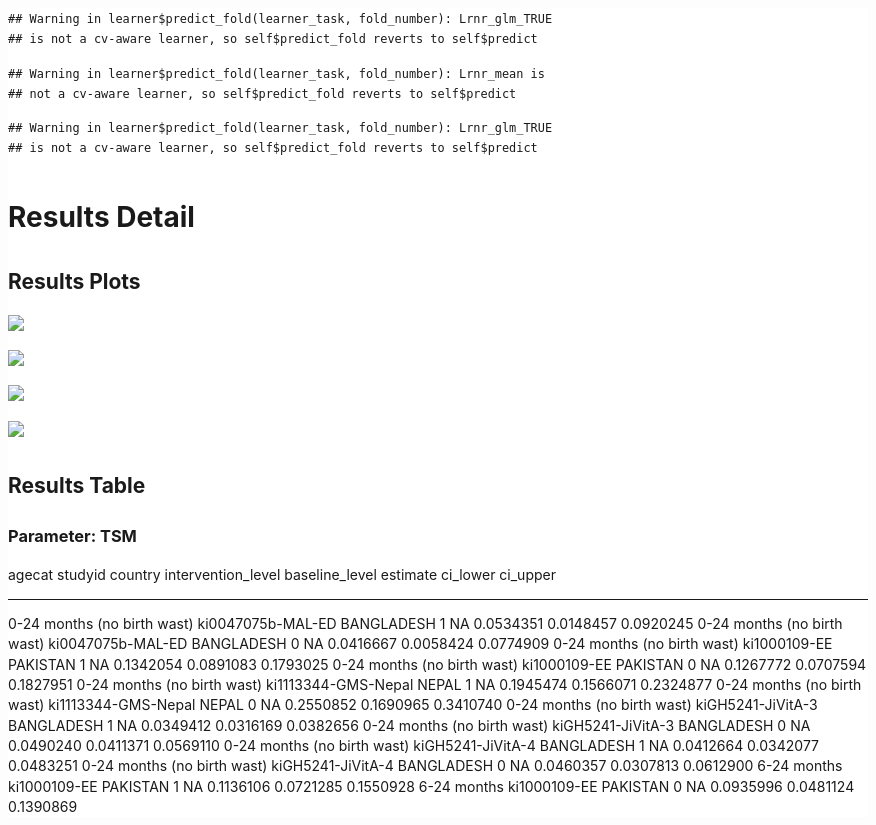 ```
## Warning in learner$predict_fold(learner_task, fold_number): Lrnr_glm_TRUE
## is not a cv-aware learner, so self$predict_fold reverts to self$predict
```

```
## Warning in learner$predict_fold(learner_task, fold_number): Lrnr_mean is
## not a cv-aware learner, so self$predict_fold reverts to self$predict
```

```
## Warning in learner$predict_fold(learner_task, fold_number): Lrnr_glm_TRUE
## is not a cv-aware learner, so self$predict_fold reverts to self$predict
```




# Results Detail

## Results Plots
![](/tmp/0265a70d-182a-4263-bdef-e446a224fe7c/24984bdf-3ef5-473f-be78-436f16459939/REPORT_files/figure-html/plot_tsm-1.png)

![](/tmp/0265a70d-182a-4263-bdef-e446a224fe7c/24984bdf-3ef5-473f-be78-436f16459939/REPORT_files/figure-html/plot_rr-1.png)



![](/tmp/0265a70d-182a-4263-bdef-e446a224fe7c/24984bdf-3ef5-473f-be78-436f16459939/REPORT_files/figure-html/plot_paf-1.png)

![](/tmp/0265a70d-182a-4263-bdef-e446a224fe7c/24984bdf-3ef5-473f-be78-436f16459939/REPORT_files/figure-html/plot_par-1.png)

## Results Table

### Parameter: TSM


agecat                        studyid               country      intervention_level   baseline_level     estimate    ci_lower    ci_upper
----------------------------  --------------------  -----------  -------------------  ---------------  ----------  ----------  ----------
0-24 months (no birth wast)   ki0047075b-MAL-ED     BANGLADESH   1                    NA                0.0534351   0.0148457   0.0920245
0-24 months (no birth wast)   ki0047075b-MAL-ED     BANGLADESH   0                    NA                0.0416667   0.0058424   0.0774909
0-24 months (no birth wast)   ki1000109-EE          PAKISTAN     1                    NA                0.1342054   0.0891083   0.1793025
0-24 months (no birth wast)   ki1000109-EE          PAKISTAN     0                    NA                0.1267772   0.0707594   0.1827951
0-24 months (no birth wast)   ki1113344-GMS-Nepal   NEPAL        1                    NA                0.1945474   0.1566071   0.2324877
0-24 months (no birth wast)   ki1113344-GMS-Nepal   NEPAL        0                    NA                0.2550852   0.1690965   0.3410740
0-24 months (no birth wast)   kiGH5241-JiVitA-3     BANGLADESH   1                    NA                0.0349412   0.0316169   0.0382656
0-24 months (no birth wast)   kiGH5241-JiVitA-3     BANGLADESH   0                    NA                0.0490240   0.0411371   0.0569110
0-24 months (no birth wast)   kiGH5241-JiVitA-4     BANGLADESH   1                    NA                0.0412664   0.0342077   0.0483251
0-24 months (no birth wast)   kiGH5241-JiVitA-4     BANGLADESH   0                    NA                0.0460357   0.0307813   0.0612900
6-24 months                   ki1000109-EE          PAKISTAN     1                    NA                0.1136106   0.0721285   0.1550928
6-24 months                   ki1000109-EE          PAKISTAN     0                    NA                0.0935996   0.0481124   0.1390869